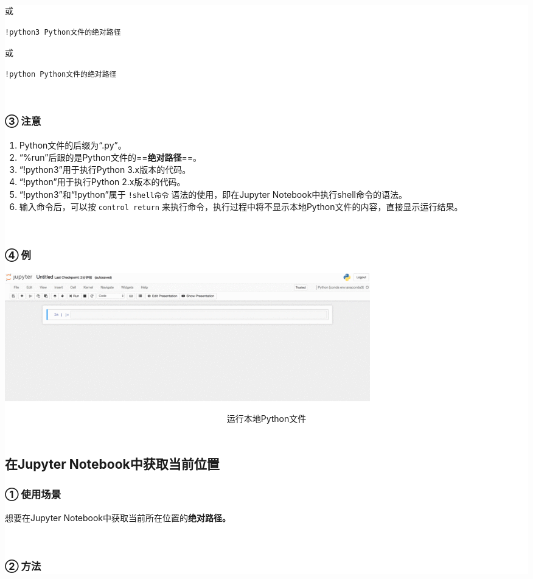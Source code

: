 或

```shell
!python3 Python文件的绝对路径
```

或

```shell
!python Python文件的绝对路径
```

<br>

### **③ 注意**

1. Python文件的后缀为“.py”。
2. “%run”后跟的是Python文件的==**绝对路径**==。
3. “!python3”用于执行Python
   3.x版本的代码。
4. “!python”用于执行Python
   2.x版本的代码。
5. “!python3”和“!python”属于 `!shell命令` 语法的使用，即在Jupyter Notebook中执行shell命令的语法。
6. 输入命令后，可以按 `control return` 来执行命令，执行过程中将不显示本地Python文件的内容，直接显示运行结果。

<br>

### **④ 例**

![img](08.gif)

<center>运行本地Python文件</center>

<br>

## **在Jupyter Notebook中获取当前位置**

### **① 使用场景**

想要在Jupyter Notebook中获取当前所在位置的**绝对路径。**

<br>

### **② 方法**
